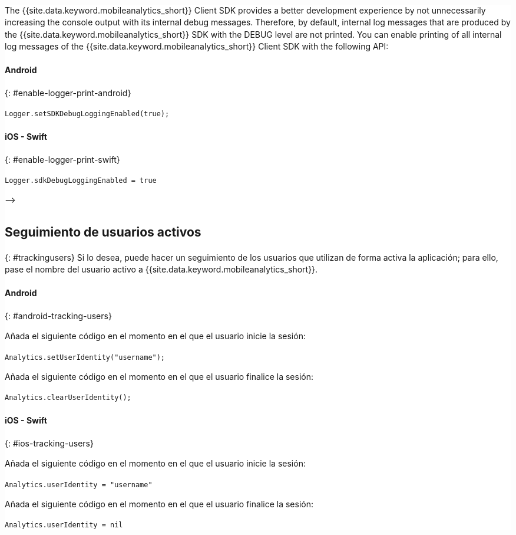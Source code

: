   The {{site.data.keyword.mobileanalytics_short}} Client SDK provides a better development experience by not unnecessarily increasing the console output with its internal debug messages. Therefore, by default, internal log messages that are produced by the {{site.data.keyword.mobileanalytics_short}} SDK with the DEBUG level are not printed. You can enable printing of all internal log messages of the {{site.data.keyword.mobileanalytics_short}} Client SDK with the following API:

#### Android
{: #enable-logger-print-android}

```
Logger.setSDKDebugLoggingEnabled(true);
```

#### iOS - Swift
{: #enable-logger-print-swift}

```
Logger.sdkDebugLoggingEnabled = true
```
-->

## Seguimiento de usuarios activos
{: #trackingusers}
Si lo desea, puede hacer un seguimiento de los usuarios que utilizan de forma activa la aplicación; para ello, pase el nombre del usuario activo a {{site.data.keyword.mobileanalytics_short}}.

#### Android
{: #android-tracking-users}

Añada el siguiente código en el momento en el que el usuario inicie la sesión:

```
Analytics.setUserIdentity("username");
```

Añada el siguiente código en el momento en el que el usuario finalice la sesión:

```
Analytics.clearUserIdentity();
```

#### iOS - Swift
{: #ios-tracking-users}

Añada el siguiente código en el momento en el que el usuario inicie la sesión:

```
Analytics.userIdentity = "username"
```

Añada el siguiente código en el momento en el que el usuario finalice la sesión:

```
Analytics.userIdentity = nil
```

<!--## Configuring MobileFirst Platform Foundation servers to use the {{site.data.keyword.mobileanalytics_short}} service (optional)
{: #configmfp}
  If you are using MobileFirst Platform Foundation Server V7 and higher, you can configure it to use the {{site.data.keyword.Bluemix_notm}} {{site.data.keyword.mobileanalytics_short}} service to store analytics and logged data. 
  